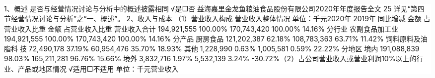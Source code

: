 1、概述
是否与经营情况讨论与分析中的概述披露相同
√是□否
益海嘉里金龙鱼粮油食品股份有限公司2020年年度报告全文
25
详见“第四节经营情况讨论与分析”之“一、概述”。
2、收入与成本
（1）营业收入构成
营业收入整体情况
单位：千元2020年
2019年
同比增减
金额
占营业收入比重
金额
占营业收入比重
营业收入合计
194,921,555
100.00%
170,743,420
100.00%
14.16%
分行业
农副食品加工业
194,921,555
100.00%
170,743,420
100.00%
14.16%
分产品
厨房食品
121,202,387
62.18%
108,783,363
63.71%
11.42%
饲料原料及油脂科
技
72,490,178
37.19%
60,954,476
35.70%
18.93%
其他
1,228,990
0.63%
1,005,581
0.59%
22.22%
分地区
境内
191,088,839
98.03%
165,211,281
96.76%
15.66%
境外
3,832,716
1.97%
5,532,139
3.24%
-30.72%（2）占公司营业收入或营业利润10%以上的行业、产品或地区情况
√适用□不适用
单位：千元营业收入